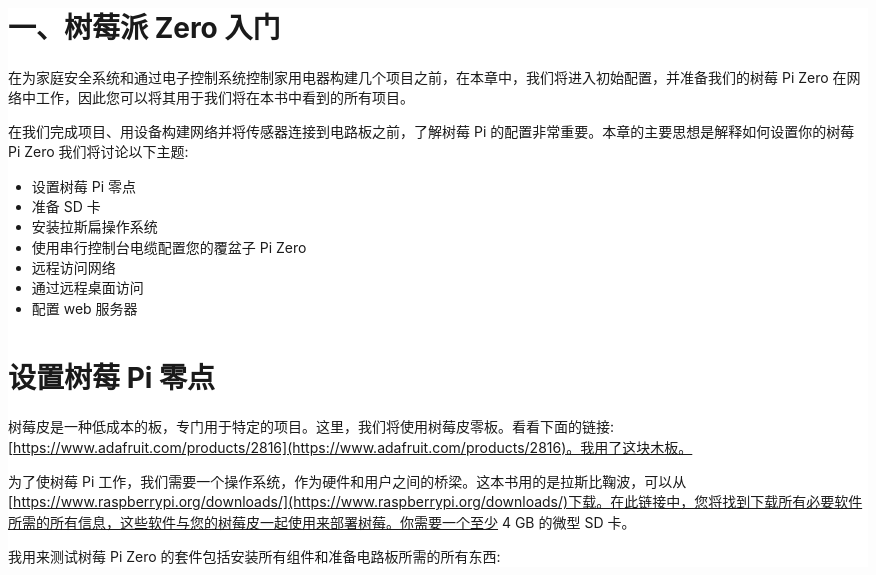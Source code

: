 # 一、树莓派 Zero 入门

在为家庭安全系统和通过电子控制系统控制家用电器构建几个项目之前，在本章中，我们将进入初始配置，并准备我们的树莓 Pi Zero 在网络中工作，因此您可以将其用于我们将在本书中看到的所有项目。

在我们完成项目、用设备构建网络并将传感器连接到电路板之前，了解树莓 Pi 的配置非常重要。本章的主要思想是解释如何设置你的树莓 Pi Zero 我们将讨论以下主题:

*   设置树莓 Pi 零点
*   准备 SD 卡
*   安装拉斯扁操作系统
*   使用串行控制台电缆配置您的覆盆子 Pi Zero
*   远程访问网络
*   通过远程桌面访问
*   配置 web 服务器

# 设置树莓 Pi 零点

树莓皮是一种低成本的板，专门用于特定的项目。这里，我们将使用树莓皮零板。看看下面的链接:[https://www.adafruit.com/products/2816](https://www.adafruit.com/products/2816)。我用了这块木板。

为了使树莓 Pi 工作，我们需要一个操作系统，作为硬件和用户之间的桥梁。这本书用的是拉斯比鞠波，可以从[https://www.raspberrypi.org/downloads/](https://www.raspberrypi.org/downloads/)下载。在此链接中，您将找到下载所有必要软件所需的所有信息，这些软件与您的树莓皮一起使用来部署树莓。你需要一个至少 4 GB 的微型 SD 卡。

我用来测试树莓 Pi Zero 的套件包括安装所有组件和准备电路板所需的所有东西:
